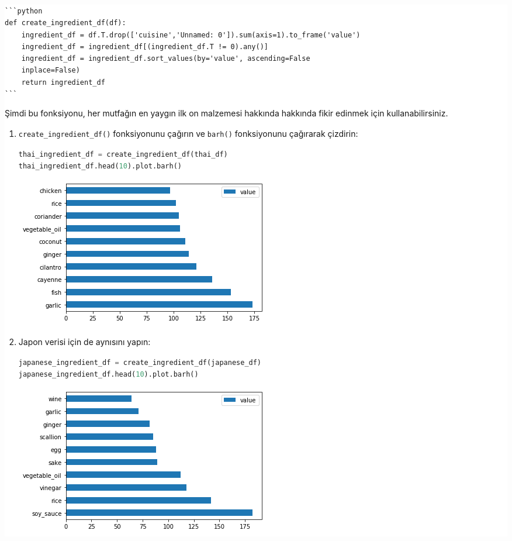     ```python
    def create_ingredient_df(df):
        ingredient_df = df.T.drop(['cuisine','Unnamed: 0']).sum(axis=1).to_frame('value')
        ingredient_df = ingredient_df[(ingredient_df.T != 0).any()]
        ingredient_df = ingredient_df.sort_values(by='value', ascending=False
        inplace=False)
        return ingredient_df
    ```

   Şimdi bu fonksiyonu, her mutfağın en yaygın ilk on malzemesi hakkında hakkında fikir edinmek için kullanabilirsiniz.

1. `create_ingredient_df()` fonksiyonunu çağırın ve `barh()` fonksiyonunu çağırarak çizdirin:

    ```python
    thai_ingredient_df = create_ingredient_df(thai_df)
    thai_ingredient_df.head(10).plot.barh()
    ```

    ![Tayland](../images/thai.png)

1. Japon verisi için de aynısını yapın:

    ```python
    japanese_ingredient_df = create_ingredient_df(japanese_df)
    japanese_ingredient_df.head(10).plot.barh()
    ```

    ![Japon](../images/japanese.png)
